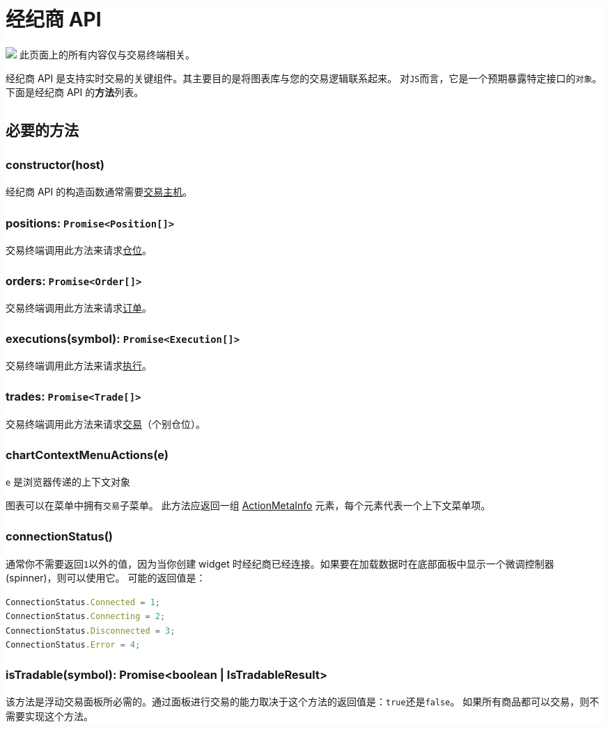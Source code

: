 # 经纪商 API

![](/images/trading.png) 此页面上的所有内容仅与交易终端相关。

经纪商 API 是支持实时交易的关键组件。其主要目的是将图表库与您的交易逻辑联系起来。
对`JS`而言，它是一个预期暴露特定接口的`对象`。下面是经纪商 API 的**方法**列表。

## 必要的方法

### constructor(host)

经纪商 API 的构造函数通常需要[交易主机](Trading-Host.md)。

### positions: `Promise<Position[]>`

交易终端调用此方法来请求[仓位](Trading-Objects-and-Constants.md#position)。

### orders: `Promise<Order[]>`

交易终端调用此方法来请求[订单](Trading-Objects-and-Constants.md#order)。

### executions(symbol): `Promise<Execution[]>`

交易终端调用此方法来请求[执行](Trading-Objects-and-Constants.md#execution)。

### trades: `Promise<Trade[]>`

交易终端调用此方法来请求[交易](Trading-Objects-and-Constants.md#trade)（个别仓位）。

### chartContextMenuActions(e)

`e` 是浏览器传递的上下文对象

图表可以在菜单中拥有`交易`子菜单。 此方法应返回一组 [ActionMetaInfo](Trading-Objects-and-Constants.md#actionmetainfo) 元素，每个元素代表一个上下文菜单项。

### connectionStatus()

通常你不需要返回`1`以外的值，因为当你创建 widget 时经纪商已经连接。如果要在加载数据时在底部面板中显示一个微调控制器(spinner)，则可以使用它。
可能的返回值是：

```javascript
ConnectionStatus.Connected = 1;
ConnectionStatus.Connecting = 2;
ConnectionStatus.Disconnected = 3;
ConnectionStatus.Error = 4;
```

### isTradable(symbol): Promise\<boolean | IsTradableResult>

该方法是浮动交易面板所必需的。通过面板进行交易的能力取决于这个方法的返回值是：`true`还是`false`。 如果所有商品都可以交易，则不需要实现这个方法。
